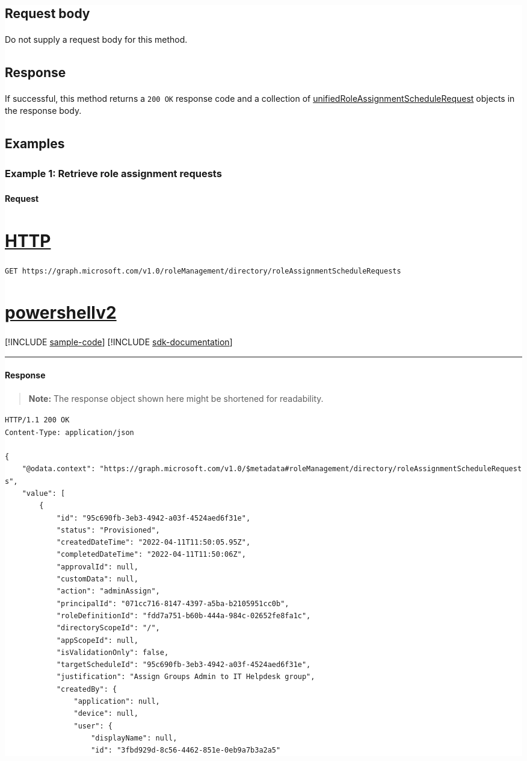 ## Request body
Do not supply a request body for this method.

## Response

If successful, this method returns a `200 OK` response code and a collection of [unifiedRoleAssignmentScheduleRequest](../resources/unifiedroleassignmentschedulerequest.md) objects in the response body.

## Examples

### Example 1: Retrieve role assignment requests

#### Request

# [HTTP](#tab/http)

```msgraph-interactive
GET https://graph.microsoft.com/v1.0/roleManagement/directory/roleAssignmentScheduleRequests
```

# [powershellv2](#tab/powershellv2)
[!INCLUDE [sample-code](../includes/snippets/powershellv2/list-unifiedroleassignmentschedulerequest-powershellv2-snippets.md)]
[!INCLUDE [sdk-documentation](../includes/snippets/snippets-sdk-documentation-link.md)]

---



#### Response
>**Note:** The response object shown here might be shortened for readability.

``` http
HTTP/1.1 200 OK
Content-Type: application/json

{
    "@odata.context": "https://graph.microsoft.com/v1.0/$metadata#roleManagement/directory/roleAssignmentScheduleRequests",
    "value": [
        {
            "id": "95c690fb-3eb3-4942-a03f-4524aed6f31e",
            "status": "Provisioned",
            "createdDateTime": "2022-04-11T11:50:05.95Z",
            "completedDateTime": "2022-04-11T11:50:06Z",
            "approvalId": null,
            "customData": null,
            "action": "adminAssign",
            "principalId": "071cc716-8147-4397-a5ba-b2105951cc0b",
            "roleDefinitionId": "fdd7a751-b60b-444a-984c-02652fe8fa1c",
            "directoryScopeId": "/",
            "appScopeId": null,
            "isValidationOnly": false,
            "targetScheduleId": "95c690fb-3eb3-4942-a03f-4524aed6f31e",
            "justification": "Assign Groups Admin to IT Helpdesk group",
            "createdBy": {
                "application": null,
                "device": null,
                "user": {
                    "displayName": null,
                    "id": "3fbd929d-8c56-4462-851e-0eb9a7b3a2a5"
```